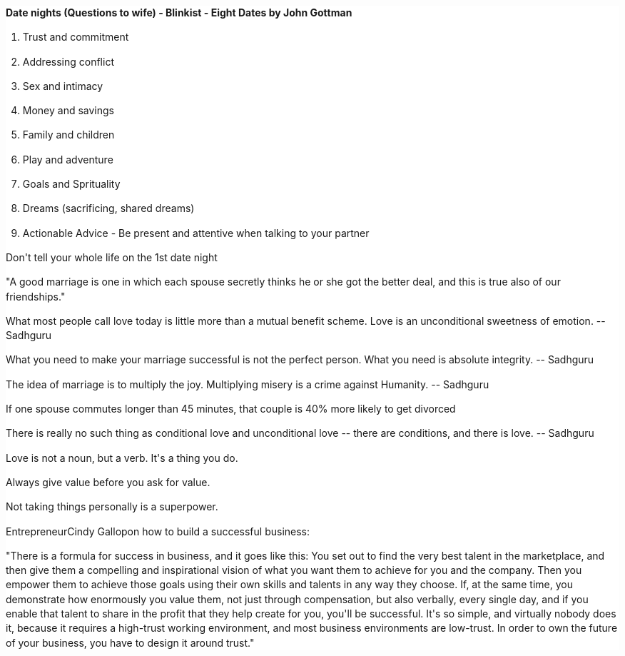 
**Date nights (Questions to wife) - Blinkist - Eight Dates by John Gottman**

1.  Trust and commitment

2.  Addressing conflict

3.  Sex and intimacy

4.  Money and savings

5.  Family and children

6.  Play and adventure

7.  Goals and Sprituality

8.  Dreams (sacrificing, shared dreams)

9.  Actionable Advice - Be present and attentive when talking to your partner



Don't tell your whole life on the 1st date night



"A good marriage is one in which each spouse secretly thinks he or she got the better deal, and this is true also of our friendships."



What most people call love today is little more than a mutual benefit scheme. Love is an unconditional sweetness of emotion. -- Sadhguru



What you need to make your marriage successful is not the perfect person. What you need is absolute integrity. -- Sadhguru



The idea of marriage is to multiply the joy. Multiplying misery is a crime against Humanity. -- Sadhguru



If one spouse commutes longer than 45 minutes, that couple is 40% more likely to get divorced



There is really no such thing as conditional love and unconditional love -- there are conditions, and there is love. -- Sadhguru



Love is not a noun, but a verb. It's a thing you do.



Always give value before you ask for value.



Not taking things personally is a superpower.



EntrepreneurCindy Gallopon how to build a successful business:

"There is a formula for success in business, and it goes like this: You set out to find the very best talent in the marketplace, and then give them a compelling and inspirational vision of what you want them to achieve for you and the company. Then you empower them to achieve those goals using their own skills and talents in any way they choose. If, at the same time, you demonstrate how enormously you value them, not just through compensation, but also verbally, every single day, and if you enable that talent to share in the profit that they help create for you, you'll be successful. It's so simple, and virtually nobody does it, because it requires a high-trust working environment, and most business environments are low-trust. In order to own the future of your business, you have to design it around trust."
